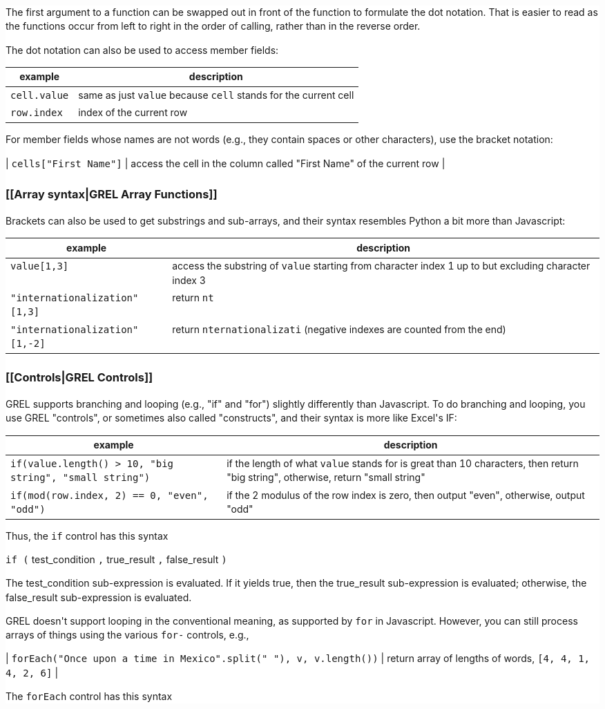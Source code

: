 The first argument to a function can be swapped out in front of the function to formulate the dot notation. That is easier to read as the functions occur from left to right in the order of calling, rather than in the reverse order.

The dot notation can also be used to access member fields:

| example | description |
| --- | --- |
| <tt>cell.value</tt> | same as just <tt>value</tt> because <tt>cell</tt> stands for the current cell |
| <tt>row.index</tt> | index of the current row |

For member fields whose names are not words (e.g., they contain spaces or other characters), use the bracket notation:

| <tt>cells["First Name"]</tt> | access the cell in the column called "First Name" of the current row |

### [[Array syntax|GREL Array Functions]]

Brackets can also be used to get substrings and sub-arrays, and their syntax resembles Python a bit more than Javascript:

| example | description |
| --- | --- |
| <tt>value[1,3]</tt> | access the substring of <tt>value</tt> starting from character index 1 up to but excluding character index 3 |
| <tt>"internationalization"[1,3]</tt> | return <tt>nt</tt> |
| <tt>"internationalization"[1,-2]</tt> | return <tt>nternationalizati</tt> (negative indexes are counted from the end) |

### [[Controls|GREL Controls]]

GREL supports branching and looping (e.g., "if" and "for") slightly differently than Javascript. To do branching and looping, you use GREL "controls", or sometimes also called "constructs", and their syntax is more like Excel's IF:

| example | description |
| --- | --- |
| <tt>if(value.length() &gt; 10, "big string", "small string")</tt> | if the length of what <tt>value</tt> stands for is great than 10 characters, then return "big string", otherwise, return "small string" |
| <tt>if(mod(row.index, 2) == 0, "even", "odd")</tt> | if the 2 modulus of the row index is zero, then output "even", otherwise, output "odd" |

Thus, the <tt>if</tt> control has this syntax

<tt>if (</tt> test\_condition <tt>,</tt> true\_result <tt>,</tt> false\_result <tt>)</tt>

The test\_condition sub-expression is evaluated. If it yields true, then the true\_result sub-expression is evaluated; otherwise, the false\_result sub-expression is evaluated.

GREL doesn't support looping in the conventional meaning, as supported by <tt>for</tt> in Javascript. However, you can still process arrays of things using the various <tt>for-</tt> controls, e.g.,

| <tt>forEach("Once upon a time in Mexico".split(" "), v, v.length())</tt> | return array of lengths of words, <tt>[4, 4, 1, 4, 2, 6]</tt> |

The <tt>forEach</tt> control has this syntax
